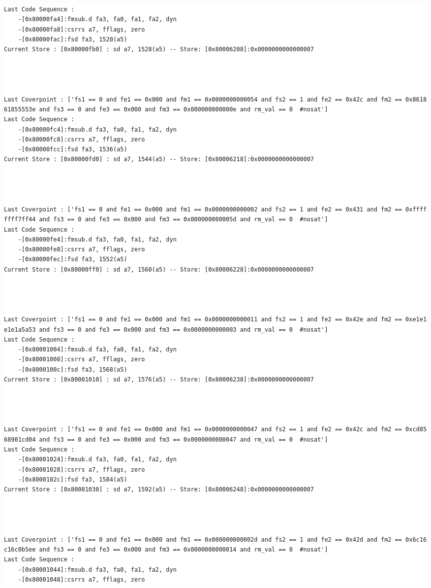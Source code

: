 ```
Last Code Sequence : 
	-[0x80000fa4]:fmsub.d fa3, fa0, fa1, fa2, dyn
	-[0x80000fa8]:csrrs a7, fflags, zero
	-[0x80000fac]:fsd fa3, 1520(a5)
Current Store : [0x80000fb0] : sd a7, 1528(a5) -- Store: [0x80006208]:0x0000000000000007




Last Coverpoint : ['fs1 == 0 and fe1 == 0x000 and fm1 == 0x0000000000054 and fs2 == 1 and fe2 == 0x42c and fm2 == 0x861861855553e and fs3 == 0 and fe3 == 0x000 and fm3 == 0x000000000000e and rm_val == 0  #nosat']
Last Code Sequence : 
	-[0x80000fc4]:fmsub.d fa3, fa0, fa1, fa2, dyn
	-[0x80000fc8]:csrrs a7, fflags, zero
	-[0x80000fcc]:fsd fa3, 1536(a5)
Current Store : [0x80000fd0] : sd a7, 1544(a5) -- Store: [0x80006218]:0x0000000000000007




Last Coverpoint : ['fs1 == 0 and fe1 == 0x000 and fm1 == 0x0000000000002 and fs2 == 1 and fe2 == 0x431 and fm2 == 0xffffffff7ff44 and fs3 == 0 and fe3 == 0x000 and fm3 == 0x000000000005d and rm_val == 0  #nosat']
Last Code Sequence : 
	-[0x80000fe4]:fmsub.d fa3, fa0, fa1, fa2, dyn
	-[0x80000fe8]:csrrs a7, fflags, zero
	-[0x80000fec]:fsd fa3, 1552(a5)
Current Store : [0x80000ff0] : sd a7, 1560(a5) -- Store: [0x80006228]:0x0000000000000007




Last Coverpoint : ['fs1 == 0 and fe1 == 0x000 and fm1 == 0x0000000000011 and fs2 == 1 and fe2 == 0x42e and fm2 == 0xe1e1e1e1a5a53 and fs3 == 0 and fe3 == 0x000 and fm3 == 0x0000000000003 and rm_val == 0  #nosat']
Last Code Sequence : 
	-[0x80001004]:fmsub.d fa3, fa0, fa1, fa2, dyn
	-[0x80001008]:csrrs a7, fflags, zero
	-[0x8000100c]:fsd fa3, 1568(a5)
Current Store : [0x80001010] : sd a7, 1576(a5) -- Store: [0x80006238]:0x0000000000000007




Last Coverpoint : ['fs1 == 0 and fe1 == 0x000 and fm1 == 0x0000000000047 and fs2 == 1 and fe2 == 0x42c and fm2 == 0xcd8568901cd04 and fs3 == 0 and fe3 == 0x000 and fm3 == 0x0000000000047 and rm_val == 0  #nosat']
Last Code Sequence : 
	-[0x80001024]:fmsub.d fa3, fa0, fa1, fa2, dyn
	-[0x80001028]:csrrs a7, fflags, zero
	-[0x8000102c]:fsd fa3, 1584(a5)
Current Store : [0x80001030] : sd a7, 1592(a5) -- Store: [0x80006248]:0x0000000000000007




Last Coverpoint : ['fs1 == 0 and fe1 == 0x000 and fm1 == 0x000000000002d and fs2 == 1 and fe2 == 0x42d and fm2 == 0x6c16c16c0b5ee and fs3 == 0 and fe3 == 0x000 and fm3 == 0x0000000000014 and rm_val == 0  #nosat']
Last Code Sequence : 
	-[0x80001044]:fmsub.d fa3, fa0, fa1, fa2, dyn
	-[0x80001048]:csrrs a7, fflags, zero
```